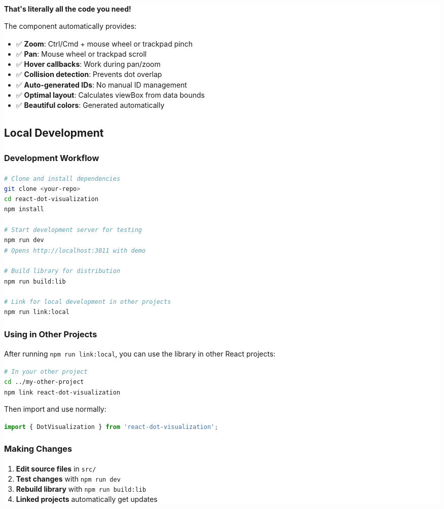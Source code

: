 **That's literally all the code you need!** 

The component automatically provides:
- ✅ **Zoom**: Ctrl/Cmd + mouse wheel or trackpad pinch
- ✅ **Pan**: Mouse wheel or trackpad scroll  
- ✅ **Hover callbacks**: Work during pan/zoom
- ✅ **Collision detection**: Prevents dot overlap
- ✅ **Auto-generated IDs**: No manual ID management
- ✅ **Optimal layout**: Calculates viewBox from data bounds
- ✅ **Beautiful colors**: Generated automatically

## Local Development

### Development Workflow

```bash
# Clone and install dependencies
git clone <your-repo>
cd react-dot-visualization
npm install

# Start development server for testing
npm run dev
# Opens http://localhost:3011 with demo

# Build library for distribution
npm run build:lib

# Link for local development in other projects
npm run link:local
```

### Using in Other Projects

After running `npm run link:local`, you can use the library in other React projects:

```bash
# In your other project
cd ../my-other-project
npm link react-dot-visualization
```

Then import and use normally:
```jsx
import { DotVisualization } from 'react-dot-visualization';
```

### Making Changes

1. **Edit source files** in `src/`
2. **Test changes** with `npm run dev`
3. **Rebuild library** with `npm run build:lib`
4. **Linked projects** automatically get updates

